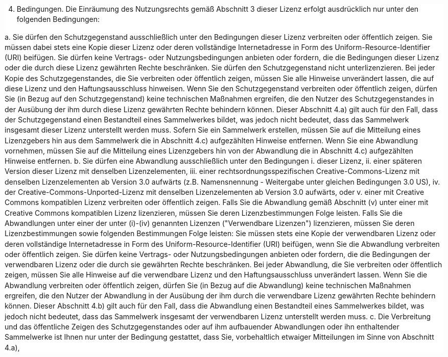 4. Bedingungen. Die Einräumung des Nutzungsrechts gemäß Abschnitt 3
   dieser Lizenz erfolgt ausdrücklich nur unter den folgenden
   Bedingungen:

 a. Sie dürfen den Schutzgegenstand ausschließlich unter den Bedingungen
    dieser Lizenz verbreiten oder öffentlich zeigen. Sie müssen dabei
	stets eine Kopie dieser Lizenz oder deren vollständige
	Internetadresse in Form des Uniform-Resource-Identifier (URI)
	beifügen. Sie dürfen keine Vertrags- oder Nutzungsbedingungen
	anbieten oder fordern, die die Bedingungen dieser Lizenz oder die
	durch diese Lizenz gewährten Rechte beschränken. Sie dürfen den
	Schutzgegenstand nicht unterlizenzieren. Bei jeder Kopie des
	Schutzgegenstandes, die Sie verbreiten oder öffentlich zeigen,
	müssen Sie alle Hinweise unverändert lassen, die auf diese Lizenz
	und den Haftungsausschluss hinweisen. Wenn Sie den Schutzgegenstand
	verbreiten oder öffentlich zeigen, dürfen Sie (in Bezug auf den
	Schutzgegenstand) keine technischen Maßnahmen ergreifen, die den
	Nutzer des Schutzgegenstandes in der Ausübung der ihm durch diese
	Lizenz gewährten Rechte behindern können. Dieser Abschnitt 4.a) gilt
	auch für den Fall, dass der Schutzgegenstand einen Bestandteil eines
	Sammelwerkes bildet, was jedoch nicht bedeutet, dass das Sammelwerk
	insgesamt dieser Lizenz unterstellt werden muss. Sofern Sie ein
	Sammelwerk erstellen, müssen Sie auf die Mitteilung eines
	Lizenzgebers hin aus dem Sammelwerk die in Abschnitt 4.c)
	aufgezählten Hinweise entfernen. Wenn Sie eine Abwandlung vornehmen,
	müssen Sie auf die Mitteilung eines Lizenzgebers hin von der
	Abwandlung die in Abschnitt 4.c) aufgezählten Hinweise entfernen.
 b. Sie dürfen eine Abwandlung ausschließlich unter den Bedingungen
    i. dieser Lizenz,
	ii. einer späteren Version dieser Lizenz mit denselben
	    Lizenzelementen,
	iii. einer rechtsordnungsspezifischen Creative-Commons-Lizenz mit
	    denselben Lizenzelementen ab Version 3.0 aufwärts
		(z.B. Namensnennung - Weitergabe unter gleichen Bedingungen
		3.0 US),
	iv. der Creative-Commons-Unported-Lizenz mit denselben
	    Lizenzelementen ab Version 3.0 aufwärts, oder
	v.  einer mit Creative Commons kompatiblen Lizenz
	verbreiten oder öffentlich zeigen. Falls Sie die Abwandlung gemäß
	Abschnitt (v) unter einer mit Creative Commons kompatiblen Lizenz
	lizenzieren, müssen Sie deren Lizenzbestimmungen Folge leisten. Falls
	Sie die Abwandlungen unter einer der unter (i)-(iv) genannten
	Lizenzen ("Verwendbare Lizenzen") lizenzieren, müssen Sie deren
	Lizenzbestimmungen sowie folgenden Bestimmungen Folge leisten:
	Sie müssen stets eine Kopie der verwendbaren Lizenz oder deren
	vollständige Internetadresse in Form des Uniform-Resource-Identifier
	(URI) beifügen, wenn Sie die Abwandlung verbreiten oder öffentlich
	zeigen. Sie dürfen keine Vertrags- oder Nutzungsbedingungen anbieten
	oder fordern, die die Bedingungen der verwendbaren Lizenz oder die
	durch sie gewährten Rechte beschränken. Bei jeder Abwandlung, die
	Sie verbreiten oder öffentlich zeigen, müssen Sie alle Hinweise auf
	die verwendbare Lizenz und den Haftungsausschluss unverändert lassen.
	Wenn Sie die Abwandlung verbreiten oder öffentlich zeigen, dürfen
	Sie (in Bezug auf die Abwandlung) keine technischen Maßnahmen
	ergreifen, die den Nutzer der Abwandlung in der Ausübung der ihm
	durch die verwendbare Lizenz gewährten Rechte behindern können.
	Dieser Abschnitt 4.b) gilt auch für den Fall, dass die Abwandlung
	einen Bestandteil eines Sammelwerkes bildet, was jedoch nicht
	bedeutet, dass das Sammelwerk insgesamt der verwendbaren Lizenz
	unterstellt werden muss.
 c. Die Verbreitung und das öffentliche Zeigen des Schutzgegenstandes
    oder auf ihm aufbauender Abwandlungen oder ihn enthaltender
	Sammelwerke ist Ihnen nur unter der Bedingung gestattet, dass Sie,
	vorbehaltlich etwaiger Mitteilungen im Sinne von Abschnitt 4.a),